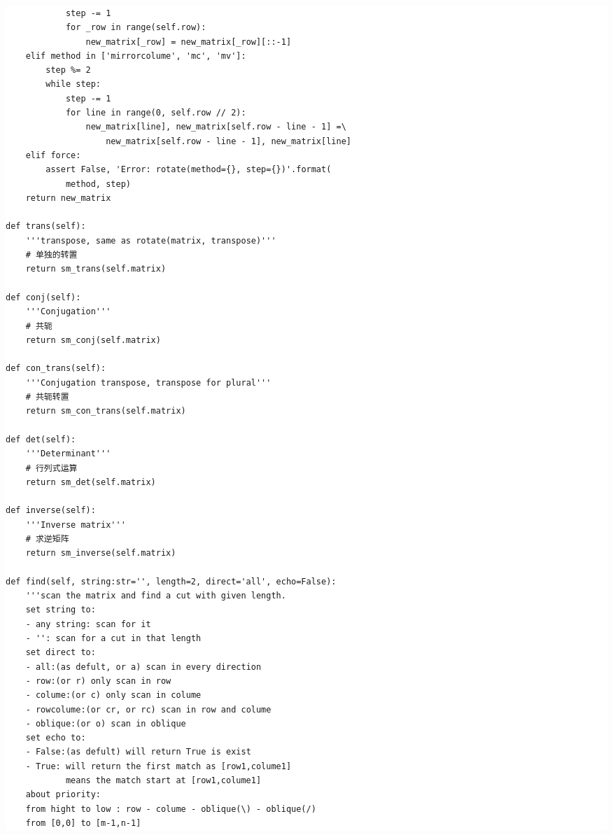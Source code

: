                 step -= 1
                for _row in range(self.row):
                    new_matrix[_row] = new_matrix[_row][::-1]
        elif method in ['mirrorcolume', 'mc', 'mv']:
            step %= 2
            while step:
                step -= 1
                for line in range(0, self.row // 2):
                    new_matrix[line], new_matrix[self.row - line - 1] =\
                        new_matrix[self.row - line - 1], new_matrix[line]
        elif force:
            assert False, 'Error: rotate(method={}, step={})'.format(
                method, step)
        return new_matrix

    def trans(self):
        '''transpose, same as rotate(matrix, transpose)'''
        # 单独的转置
        return sm_trans(self.matrix)

    def conj(self):
        '''Conjugation'''
        # 共轭
        return sm_conj(self.matrix)

    def con_trans(self):
        '''Conjugation transpose, transpose for plural'''
        # 共轭转置
        return sm_con_trans(self.matrix)

    def det(self):
        '''Determinant'''
        # 行列式运算
        return sm_det(self.matrix)

    def inverse(self):
        '''Inverse matrix'''
        # 求逆矩阵
        return sm_inverse(self.matrix)

    def find(self, string:str='', length=2, direct='all', echo=False):
        '''scan the matrix and find a cut with given length.
        set string to:
        - any string: scan for it
        - '': scan for a cut in that length
        set direct to:
        - all:(as defult, or a) scan in every direction
        - row:(or r) only scan in row
        - colume:(or c) only scan in colume
        - rowcolume:(or cr, or rc) scan in row and colume
        - oblique:(or o) scan in oblique
        set echo to:
        - False:(as defult) will return True is exist
        - True: will return the first match as [row1,colume1]
                means the match start at [row1,colume1]
        about priority:
        from hight to low : row - colume - oblique(\) - oblique(/)
        from [0,0] to [m-1,n-1]